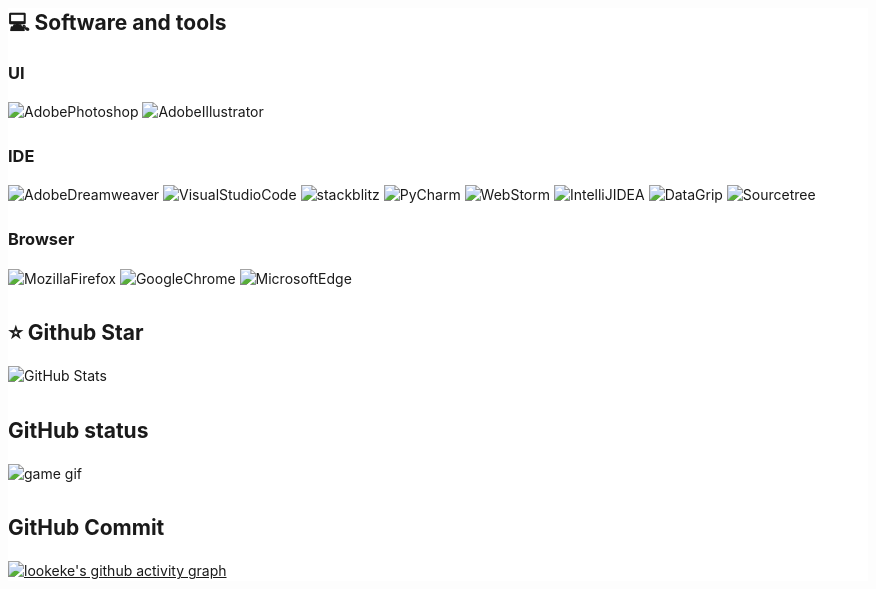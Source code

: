 



## 💻 Software and tools

### UI

![AdobePhotoshop](https://custom-icon-badges.demolab.com/badge/-Adobe%20Photoshop-%2331A8FF?logo=AdobePhotoshop&logoColor=white)
![AdobeIllustrator](https://custom-icon-badges.demolab.com/badge/-Adobe%20Illustrator-%23FF9A00?logo=AdobeIllustrator&logoColor=white)

### IDE

![AdobeDreamweaver](https://custom-icon-badges.demolab.com/badge/-Adobe%20Dreamweaver-%23FF61F6?logo=AdobeDreamweaver&logoColor=white)
![VisualStudioCode](https://custom-icon-badges.demolab.com/badge/-Visual%20Studio%20Code-%23007ACC?logo=VisualStudioCode&logoColor=white)
![stackblitz](https://custom-icon-badges.demolab.com/badge/-Stackblitz-%230052CC?logo=stackblitz&logoColor=white)
![PyCharm](https://custom-icon-badges.demolab.com/badge/-PyCharm-%23000000?logo=PyCharm&logoColor=white)
![WebStorm](https://custom-icon-badges.demolab.com/badge/-WebStorm-%23000000?logo=WebStorm&logoColor=white)
![IntelliJIDEA](https://custom-icon-badges.demolab.com/badge/-IntelliJ%20IDEA-%23000000?logo=IntelliJIDEA&logoColor=white)
![DataGrip](https://custom-icon-badges.demolab.com/badge/-DataGrip-%23000000?logo=DataGrip&logoColor=white)
![Sourcetree](https://custom-icon-badges.demolab.com/badge/-Sourcetree-%230052CC?logo=Sourcetree&logoColor=white)

### Browser

![MozillaFirefox](https://custom-icon-badges.demolab.com/badge/-Mozilla%20Firefox-%234285F4?logo=FirefoxBrowser&logoColor=white)
![GoogleChrome](https://custom-icon-badges.demolab.com/badge/-Google%20Chrome-%234285F4?logo=GoogleChrome&logoColor=white)
![MicrosoftEdge](https://custom-icon-badges.demolab.com/badge/-Microsoft%20Edge-%230078D7?logo=MicrosoftEdge&logoColor=white)



## ⭐ Github Star

<img width="500px"  alt="GitHub Stats" src="https://github-readme-stats.vercel.app/api?username=maolovecoding&count_private=true&show_icons=true"/>

## GitHub status

<img width="100%" alt="game gif" src="https://qnycdn.volcanoblog.cn/github-contribution-grid-snake.svg"/>

## GitHub Commit

[![lookeke's github activity graph](https://activity-graph.herokuapp.com/graph?username=maolovecoding&theme=react-dark)](https://github.com/ashutosh00710/github-readme-activity-graph)
